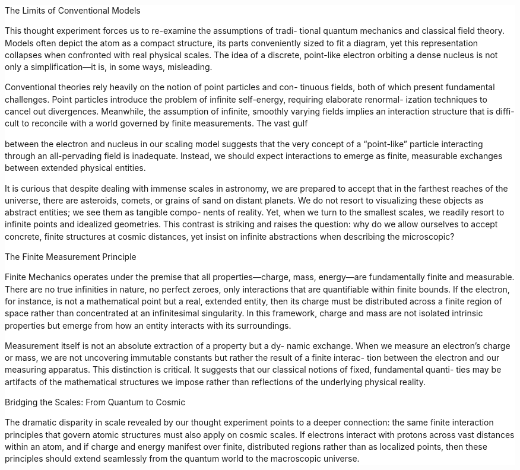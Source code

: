 The Limits of Conventional Models

This thought experiment forces us to re-examine the assumptions of tradi-
tional quantum mechanics and classical field theory. Models often depict the
atom as a compact structure, its parts conveniently sized to fit a diagram,
yet this representation collapses when confronted with real physical scales.
The idea of a discrete, point-like electron orbiting a dense nucleus is not only
a simplification—it is, in some ways, misleading.

Conventional theories rely heavily on the notion of point particles and con-
tinuous fields, both of which present fundamental challenges. Point particles
introduce the problem of infinite self-energy, requiring elaborate renormal-
ization techniques to cancel out divergences. Meanwhile, the assumption of
infinite, smoothly varying fields implies an interaction structure that is diffi-
cult to reconcile with a world governed by finite measurements. The vast gulf


between the electron and nucleus in our scaling model suggests that the very
concept of a “point-like” particle interacting through an all-pervading field
is inadequate. Instead, we should expect interactions to emerge as finite,
measurable exchanges between extended physical entities.

It is curious that despite dealing with immense scales in astronomy, we are
prepared to accept that in the farthest reaches of the universe, there are
asteroids, comets, or grains of sand on distant planets. We do not resort to
visualizing these objects as abstract entities; we see them as tangible compo-
nents of reality. Yet, when we turn to the smallest scales, we readily resort to
infinite points and idealized geometries. This contrast is striking and raises
the question: why do we allow ourselves to accept concrete, finite structures
at cosmic distances, yet insist on infinite abstractions when describing the
microscopic?

The Finite Measurement Principle

Finite Mechanics operates under the premise that all properties—charge,
mass, energy—are fundamentally finite and measurable. There are no true
infinities in nature, no perfect zeroes, only interactions that are quantifiable
within finite bounds. If the electron, for instance, is not a mathematical point
but a real, extended entity, then its charge must be distributed across a finite
region of space rather than concentrated at an infinitesimal singularity. In
this framework, charge and mass are not isolated intrinsic properties but
emerge from how an entity interacts with its surroundings.

Measurement itself is not an absolute extraction of a property but a dy-
namic exchange. When we measure an electron’s charge or mass, we are
not uncovering immutable constants but rather the result of a finite interac-
tion between the electron and our measuring apparatus. This distinction is
critical. It suggests that our classical notions of fixed, fundamental quanti-
ties may be artifacts of the mathematical structures we impose rather than
reflections of the underlying physical reality.


Bridging the Scales: From Quantum to Cosmic

The dramatic disparity in scale revealed by our thought experiment points
to a deeper connection: the same finite interaction principles that govern
atomic structures must also apply on cosmic scales. If electrons interact
with protons across vast distances within an atom, and if charge and energy
manifest over finite, distributed regions rather than as localized points, then
these principles should extend seamlessly from the quantum world to the
macroscopic universe.
